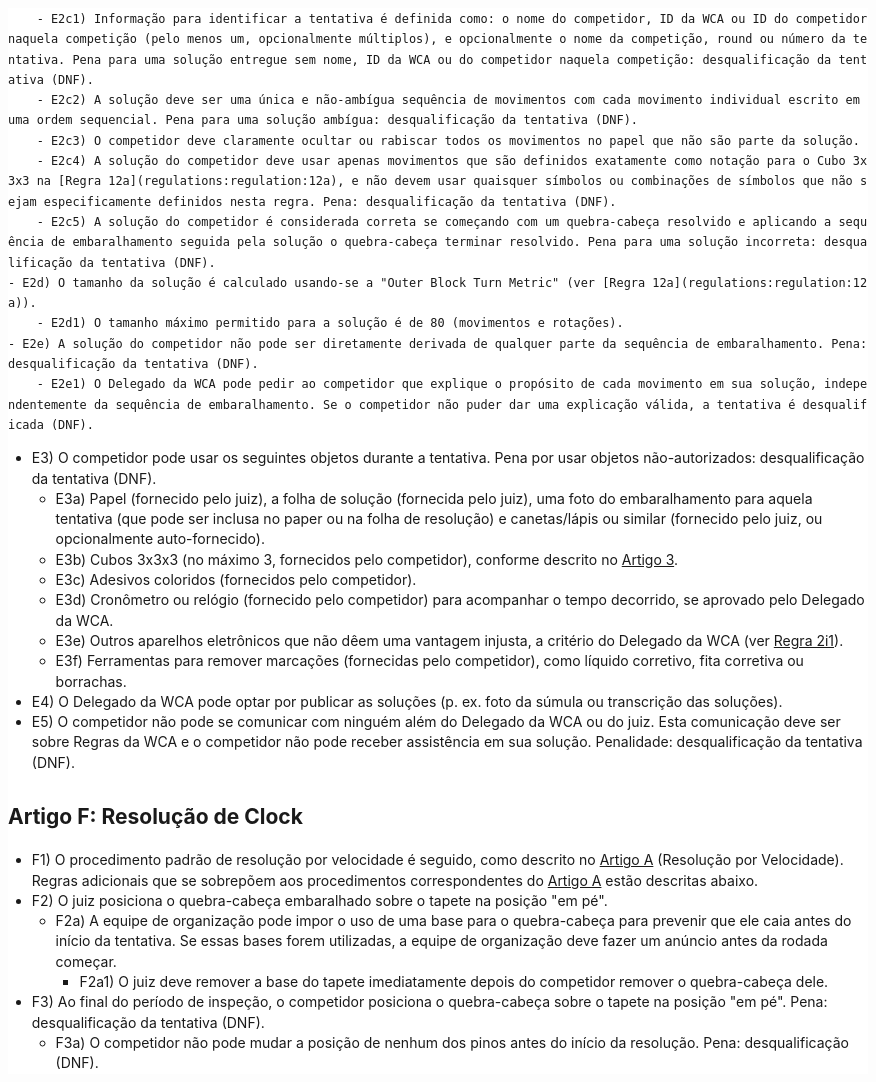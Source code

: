         - E2c1) Informação para identificar a tentativa é definida como: o nome do competidor, ID da WCA ou ID do competidor naquela competição (pelo menos um, opcionalmente múltiplos), e opcionalmente o nome da competição, round ou número da tentativa. Pena para uma solução entregue sem nome, ID da WCA ou do competidor naquela competição: desqualificação da tentativa (DNF).
        - E2c2) A solução deve ser uma única e não-ambígua sequência de movimentos com cada movimento individual escrito em uma ordem sequencial. Pena para uma solução ambígua: desqualificação da tentativa (DNF).
        - E2c3) O competidor deve claramente ocultar ou rabiscar todos os movimentos no papel que não são parte da solução.
        - E2c4) A solução do competidor deve usar apenas movimentos que são definidos exatamente como notação para o Cubo 3x3x3 na [Regra 12a](regulations:regulation:12a), e não devem usar quaisquer símbolos ou combinações de símbolos que não sejam especificamente definidos nesta regra. Pena: desqualificação da tentativa (DNF).
        - E2c5) A solução do competidor é considerada correta se começando com um quebra-cabeça resolvido e aplicando a sequência de embaralhamento seguida pela solução o quebra-cabeça terminar resolvido. Pena para uma solução incorreta: desqualificação da tentativa (DNF).
    - E2d) O tamanho da solução é calculado usando-se a "Outer Block Turn Metric" (ver [Regra 12a](regulations:regulation:12a)).
        - E2d1) O tamanho máximo permitido para a solução é de 80 (movimentos e rotações).
    - E2e) A solução do competidor não pode ser diretamente derivada de qualquer parte da sequência de embaralhamento. Pena: desqualificação da tentativa (DNF).
        - E2e1) O Delegado da WCA pode pedir ao competidor que explique o propósito de cada movimento em sua solução, independentemente da sequência de embaralhamento. Se o competidor não puder dar uma explicação válida, a tentativa é desqualificada (DNF).
- E3) O competidor pode usar os seguintes objetos durante a tentativa. Pena por usar objetos não-autorizados: desqualificação da tentativa (DNF).
    - E3a) Papel (fornecido pelo juiz), a folha de solução (fornecida pelo juiz), uma foto do embaralhamento para aquela tentativa (que pode ser inclusa no paper ou na folha de resolução) e canetas/lápis ou similar (fornecido pelo juiz, ou opcionalmente auto-fornecido).
    - E3b) Cubos 3x3x3 (no máximo 3, fornecidos pelo competidor), conforme descrito no [Artigo 3](regulations:regulation:3).
    - E3c) Adesivos coloridos (fornecidos pelo competidor).
    - E3d) Cronômetro ou relógio (fornecido pelo competidor) para acompanhar o tempo decorrido, se aprovado pelo Delegado da WCA.
    - E3e) Outros aparelhos eletrônicos que não dêem uma vantagem injusta, a critério do Delegado da WCA (ver [Regra 2i1](regulations:regulation:2i1)).
    - E3f) Ferramentas para remover marcações (fornecidas pelo competidor), como líquido corretivo, fita corretiva ou borrachas.
- E4) O Delegado da WCA pode optar por publicar as soluções (p. ex. foto da súmula ou transcrição das soluções).
- E5) O competidor não pode se comunicar com ninguém além do Delegado da WCA ou do juiz. Esta comunicação deve ser sobre Regras da WCA e o competidor não pode receber assistência em sua solução. Penalidade: desqualificação da tentativa (DNF).


## <article-F><clock><clocksolving> Artigo F: Resolução de Clock

- F1) O procedimento padrão de resolução por velocidade é seguido, como descrito no [Artigo A](regulations:article:A) (Resolução por Velocidade). Regras adicionais que se sobrepõem aos procedimentos correspondentes do [Artigo A](regulations:article:A) estão descritas abaixo.
- F2) O juiz posiciona o quebra-cabeça embaralhado sobre o tapete na posição "em pé".
    - F2a) A equipe de organização pode impor o uso de uma base para o quebra-cabeça para prevenir que ele caia antes do início da tentativa. Se essas bases forem utilizadas, a equipe de organização deve fazer um anúncio antes da rodada começar.
        - F2a1) O juiz deve remover a base do tapete imediatamente depois do competidor remover o quebra-cabeça dele.
- F3) Ao final do período de inspeção, o competidor posiciona o quebra-cabeça sobre o tapete na posição "em pé". Pena: desqualificação da tentativa (DNF).
    - F3a) O competidor não pode mudar a posição de nenhum dos pinos antes do início da resolução. Pena: desqualificação (DNF).
